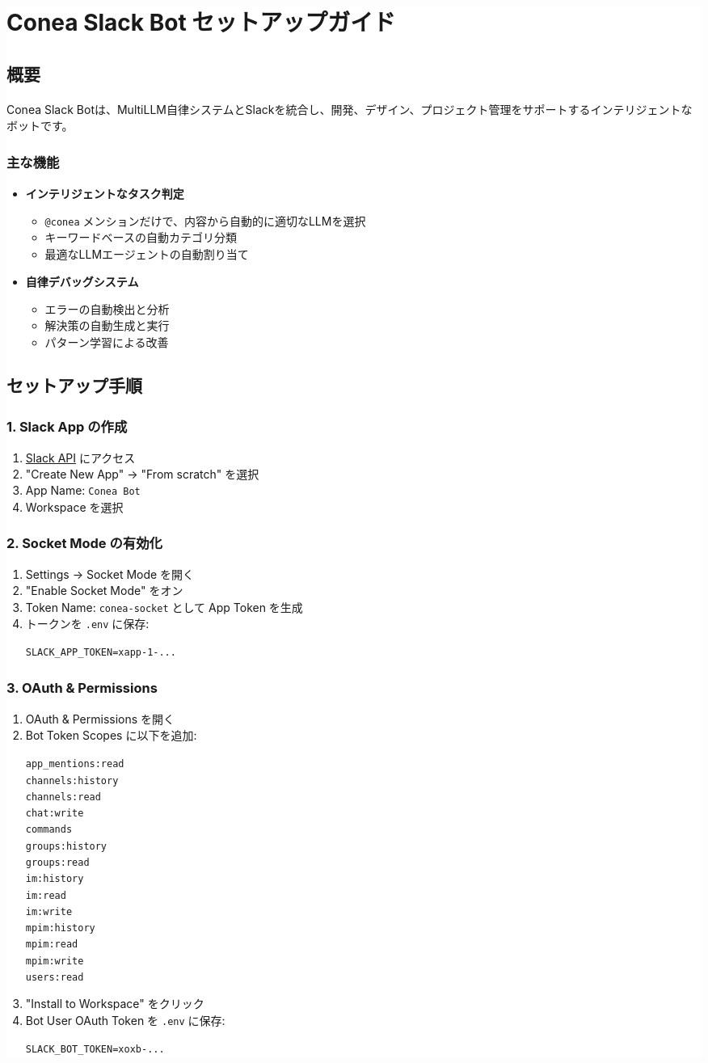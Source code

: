 # Conea Slack Bot セットアップガイド

## 概要

Conea Slack Botは、MultiLLM自律システムとSlackを統合し、開発、デザイン、プロジェクト管理をサポートするインテリジェントなボットです。

### 主な機能

- **インテリジェントなタスク判定**
  - `@conea` メンションだけで、内容から自動的に適切なLLMを選択
  - キーワードベースの自動カテゴリ分類
  - 最適なLLMエージェントの自動割り当て

- **自律デバッグシステム**
  - エラーの自動検出と分析
  - 解決策の自動生成と実行
  - パターン学習による改善

## セットアップ手順

### 1. Slack App の作成

1. [Slack API](https://api.slack.com/apps) にアクセス
2. "Create New App" → "From scratch" を選択
3. App Name: `Conea Bot`
4. Workspace を選択

### 2. Socket Mode の有効化

1. Settings → Socket Mode を開く
2. "Enable Socket Mode" をオン
3. Token Name: `conea-socket` として App Token を生成
4. トークンを `.env` に保存:
   ```
   SLACK_APP_TOKEN=xapp-1-...
   ```

### 3. OAuth & Permissions

1. OAuth & Permissions を開く
2. Bot Token Scopes に以下を追加:
   ```
   app_mentions:read
   channels:history
   channels:read
   chat:write
   commands
   groups:history
   groups:read
   im:history
   im:read
   im:write
   mpim:history
   mpim:read
   mpim:write
   users:read
   ```
3. "Install to Workspace" をクリック
4. Bot User OAuth Token を `.env` に保存:
   ```
   SLACK_BOT_TOKEN=xoxb-...
   ```
